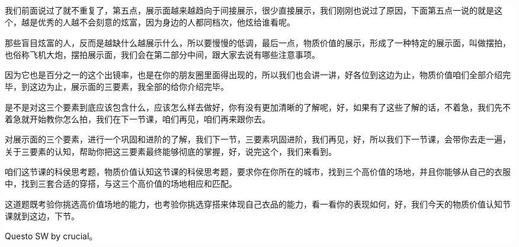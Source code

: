 我们前面说过了就不重复了，第五点，展示面越来越趋向于间接展示，很少直接展示，我们刚刚也说过了原因，下面第五点一说的就是这个，越是优秀的人越不会刻意的炫富，因为身边的人都同档次，他炫给谁看呢。

那些盲目炫富的人，反而是越缺什么越展示什么，所以要慢慢的低调，最后一点，物质价值的展示，形成了一种特定的展示面，叫做摆拍，也俗称飞机大炮，摆拍展示面，我们会在第二部分中间，跟大家去说有哪些注意事项。

因为它也是百分之一的这个出镜率，也是在你的朋友圈里面得出现的，所以我们也会讲一讲，好各位到这边为止，物质价值咱们全部介绍完毕，到这边为止，展示面的三要素，我全部的给你介绍完毕。

是不是对这三个要素到底应该包含什么，应该怎么样去做好，你有没有更加清晰的了解呢，好，如果有了这些了解的话，不着急，我们先不着急就开始教你怎么拍，我们在下一节课，咱们再见，咱们再来跟你去。

对展示面的三个要素，进行一个巩固和进阶的了解，我们下一节，三要素巩固进阶，我们再见，好，所以我们下一节课，会带你去走一遍，关于三要素的认知，帮助你把这三要素最终能够彻底的掌握，好，说完这个，我们来看到。

咱们这节课的科侯思考题，物质价值认知这节课的科侯思考题，要求你在你所在的城市，找到三个高价值的场地，并且你能够从自己的衣服中，找到三套合适的穿搭，与这三个高价值的场地相应和匹配。

这道题既考验你挑选高价值场地的能力，也考验你挑选穿搭来体现自己衣品的能力，看一看你的表现如何，好，我们今天的物质价值认知节课就到这边，下节。

 Questo SW by crucial。